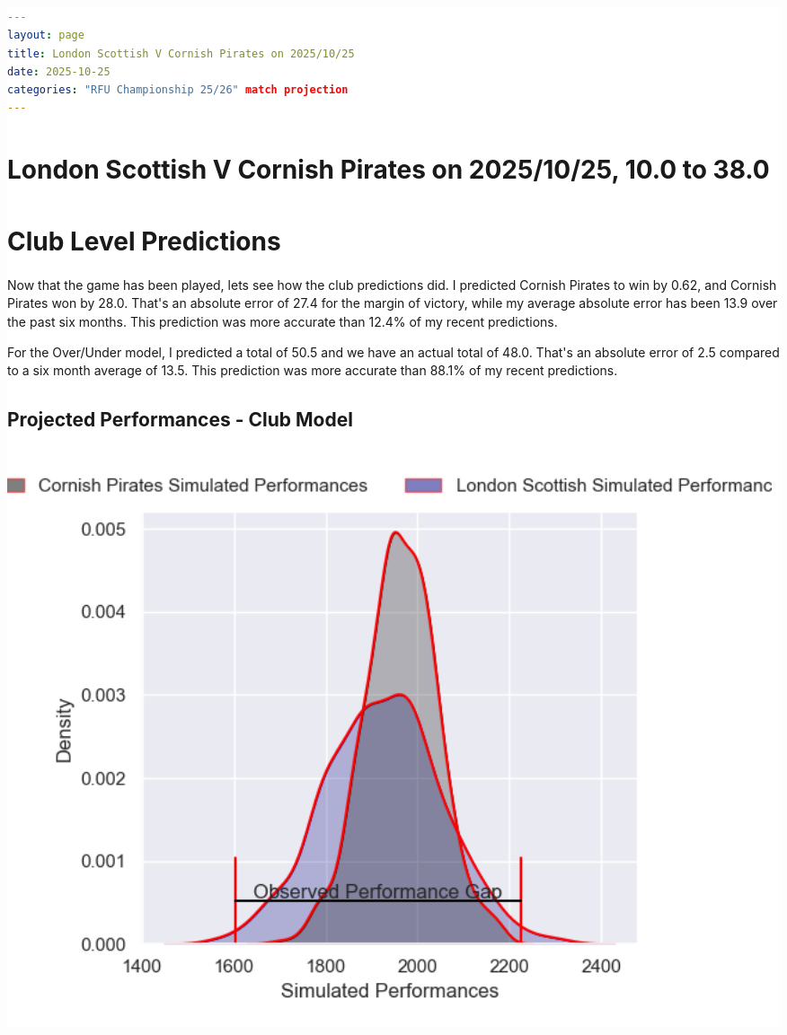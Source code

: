 ```yaml
---  
layout: page  
title: London Scottish V Cornish Pirates on 2025/10/25  
date: 2025-10-25  
categories: "RFU Championship 25/26" match projection  
---
```

# London Scottish V Cornish Pirates on 2025/10/25, 10.0 to 38.0

# Club Level Predictions


Now that the game has been played, lets see how the club predictions did. I predicted Cornish Pirates to win by 0.62, and Cornish Pirates won by 28.0. That's an absolute error of 27.4 for the margin of victory, while my average absolute error has been 13.9 over the past six months. This prediction was more accurate than 12.4% of my recent predictions.

For the Over/Under model, I predicted a total of 50.5 and we have an actual total of 48.0. That's an absolute error of 2.5 compared to a six month average of 13.5. This prediction was more accurate than 88.1% of my recent predictions.
## Projected Performances - Club Model


<p float="left">
<img src="../comp_files/plots/2025-10-25-LondonScottish_V_CornishPirates_performances.png" width="99%" />
</p>

